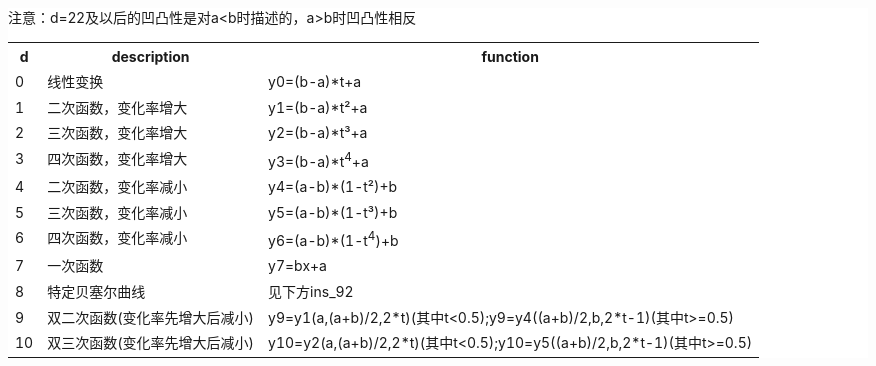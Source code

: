   
注意：d=22及以后的凹凸性是对a&lt;b时描述的，a&gt;b时凹凸性相反
  


<table>

<tbody><tr>
<th>d</th>
<th>description</th>
<th>function
</th></tr>
<tr>
<td>0</td>
<td>线性变换</td>
<td>y0=(b-a)*t+a
</td></tr>
<tr>
<td>1</td>
<td>二次函数，变化率增大</td>
<td>y1=(b-a)*t²+a
</td></tr>
<tr>
<td>2</td>
<td>三次函数，变化率增大</td>
<td>y2=(b-a)*t³+a
</td></tr>
<tr>
<td>3</td>
<td>四次函数，变化率增大</td>
<td>y3=(b-a)*t<sup>4</sup>+a
</td></tr>
<tr>
<td>4</td>
<td>二次函数，变化率减小</td>
<td>y4=(a-b)*(1-t²)+b
</td></tr>
<tr>
<td>5</td>
<td>三次函数，变化率减小</td>
<td>y5=(a-b)*(1-t³)+b
</td></tr>
<tr>
<td>6</td>
<td>四次函数，变化率减小</td>
<td>y6=(a-b)*(1-t<sup>4</sup>)+b
</td></tr>
<tr>
<td>7</td>
<td>一次函数</td>
<td>y7=bx+a
</td></tr>
<tr>
<td>8</td>
<td>特定贝塞尔曲线</td>
<td>见下方ins_92
</td></tr>
<tr>
<td>9</td>
<td>双二次函数(变化率先增大后减小)</td>
<td>y9=y1(a,(a+b)/2,2*t)(其中t&lt;0.5);y9=y4((a+b)/2,b,2*t-1)(其中t&gt;=0.5)
</td></tr>
<tr>
<td>10</td>
<td>双三次函数(变化率先增大后减小)</td>
<td>y10=y2(a,(a+b)/2,2*t)(其中t&lt;0.5);y10=y5((a+b)/2,b,2*t-1)(其中t&gt;=0.5)